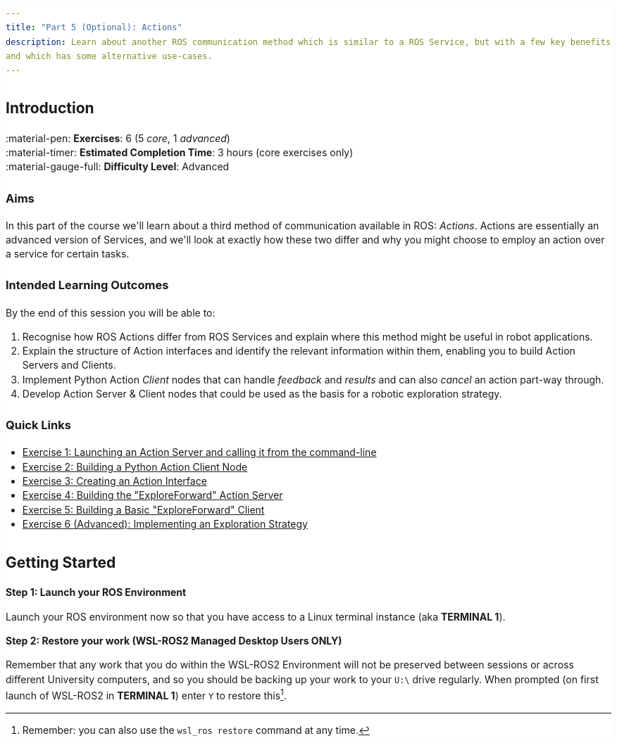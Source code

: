 ```yaml
---  
title: "Part 5 (Optional): Actions"  
description: Learn about another ROS communication method which is similar to a ROS Service, but with a few key benefits and which has some alternative use-cases.
---
```


## Introduction

:material-pen: **Exercises**: 6 (5 *core*, 1 *advanced*)  
:material-timer: **Estimated Completion Time**: 3 hours (core exercises only)  
:material-gauge-full: **Difficulty Level**: Advanced 

### Aims

In this part of the course we'll learn about a third method of communication available in ROS: *Actions*.  Actions are essentially an advanced version of Services, and we'll look at exactly how these two differ and why you might choose to employ an action over a service for certain tasks. 

### Intended Learning Outcomes

By the end of this session you will be able to:

1. Recognise how ROS Actions differ from ROS Services and explain where this method might be useful in robot applications.
1. Explain the structure of Action interfaces and identify the relevant information within them, enabling you to build Action Servers and Clients.
1. Implement Python Action *Client* nodes that can handle *feedback* and *results* and can also *cancel* an action part-way through.
1. Develop Action Server & Client nodes that could be used as the basis for a robotic exploration strategy.

### Quick Links

* [Exercise 1: Launching an Action Server and calling it from the command-line](#ex1)
* [Exercise 2: Building a Python Action Client Node](#ex2)
* [Exercise 3: Creating an Action Interface](#ex3)
* [Exercise 4: Building the "ExploreForward" Action Server](#ex4)
* [Exercise 5: Building a Basic "ExploreForward" Client](#ex5)
* [Exercise 6 (Advanced): Implementing an Exploration Strategy](#ex6)



## Getting Started

**Step 1: Launch your ROS Environment**

Launch your ROS environment now so that you have access to a Linux terminal instance (aka **TERMINAL 1**).

**Step 2: Restore your work (WSL-ROS2 Managed Desktop Users ONLY)**

Remember that any work that you do within the WSL-ROS2 Environment will not be preserved between sessions or across different University computers, and so you should be backing up your work to your `U:\` drive regularly. When prompted (on first launch of WSL-ROS2 in **TERMINAL 1**) enter `Y` to restore this[^1].


[^1]: Remember: you can also use the `wsl_ros restore` command at any time.